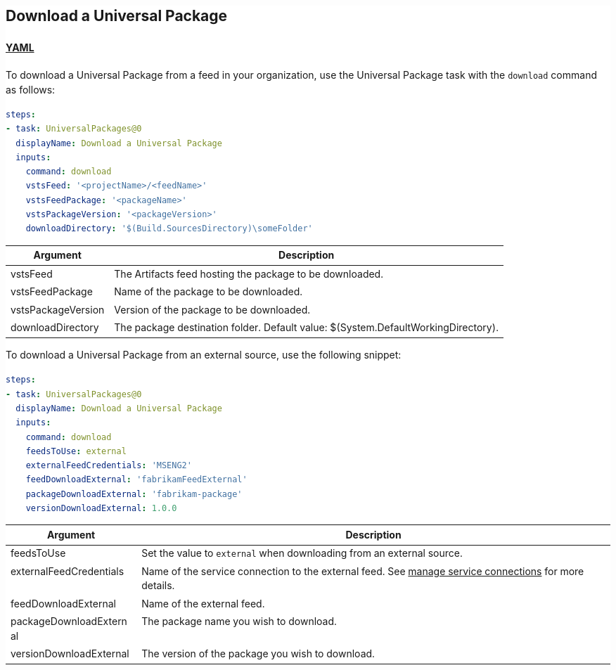 ## Download a Universal Package

#### [YAML](#tab/yaml/)

To download a Universal Package from a feed in your organization, use the Universal Package task with the `download` command as follows: 

```yaml
steps:
- task: UniversalPackages@0
  displayName: Download a Universal Package
  inputs:
    command: download
    vstsFeed: '<projectName>/<feedName>'
    vstsFeedPackage: '<packageName>'
    vstsPackageVersion: '<packageVersion>'
    downloadDirectory: '$(Build.SourcesDirectory)\someFolder'
```

| Argument                       | Description                                                                       |
| ------------------------------ | -------------------------------------------------------------------               |
| vstsFeed                       | The Artifacts feed hosting the package to be downloaded.                          |
| vstsFeedPackage                | Name of the package to be downloaded.                                             |
| vstsPackageVersion             | Version of the package to be downloaded.                                          |
| downloadDirectory              | The package destination folder. Default value: $(System.DefaultWorkingDirectory). |

To download a Universal Package from an external source, use the following snippet:

```yaml
steps:
- task: UniversalPackages@0
  displayName: Download a Universal Package
  inputs:
    command: download
    feedsToUse: external
    externalFeedCredentials: 'MSENG2'
    feedDownloadExternal: 'fabrikamFeedExternal'
    packageDownloadExternal: 'fabrikam-package'
    versionDownloadExternal: 1.0.0
```

| Argument                       | Description                                                                                                                              |
| ------------------------------ | ---------------------------------------------------------------------------------------------------------------------------------------- |
| feedsToUse                     | Set the value to `external` when downloading from an external source.                                                                    |
| externalFeedCredentials        | Name of the service connection to the external feed. See [manage service connections](../library/service-endpoints.md) for more details. |
| feedDownloadExternal           | Name of the external feed.                                                                                                               |
| packageDownloadExternal        | The package name you wish to download.                                                                                                   |
| versionDownloadExternal        | The version of the package you wish to download.                                                                                         |
